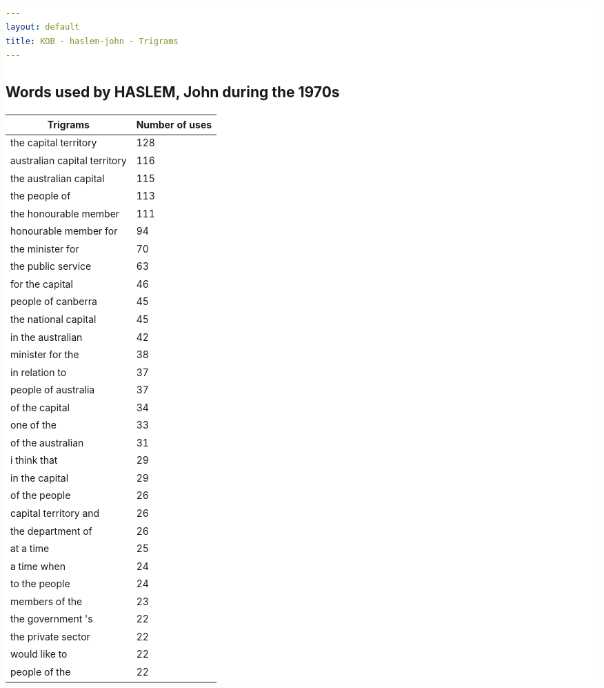 ```yaml
---
layout: default
title: KOB - haslem-john - Trigrams
---
```

## Words used by HASLEM, John during the 1970s

| Trigrams | Number of uses |
|--------------|----------------|
|the capital territory|128|
|australian capital territory|116|
|the australian capital|115|
|the people of|113|
|the honourable member|111|
|honourable member for|94|
|the minister for|70|
|the public service|63|
|for the capital|46|
|people of canberra|45|
|the national capital|45|
|in the australian|42|
|minister for the|38|
|in relation to|37|
|people of australia|37|
|of the capital|34|
|one of the|33|
|of the australian|31|
|i think that|29|
|in the capital|29|
|of the people|26|
|capital territory and|26|
|the department of|26|
|at a time|25|
|a time when|24|
|to the people|24|
|members of the|23|
|the government 's|22|
|the private sector|22|
|would like to|22|
|people of the|22|